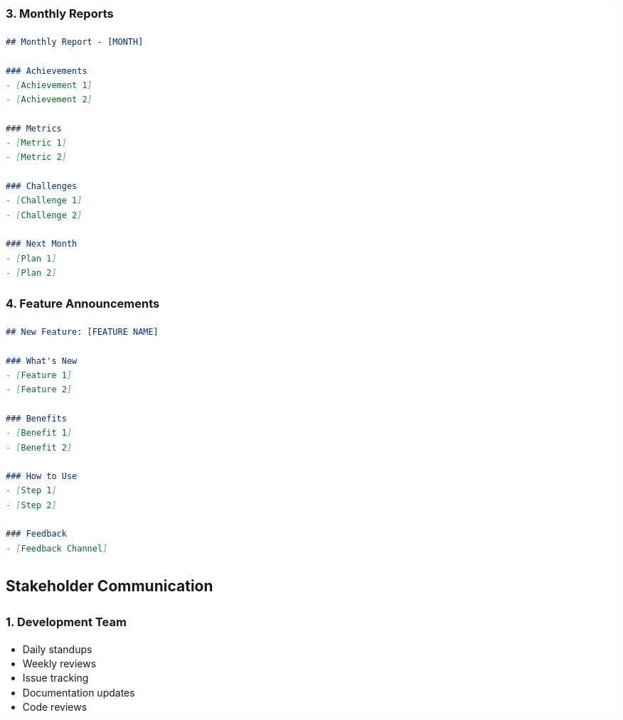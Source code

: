 ### 3. Monthly Reports
```markdown
## Monthly Report - [MONTH]

### Achievements
- [Achievement 1]
- [Achievement 2]

### Metrics
- [Metric 1]
- [Metric 2]

### Challenges
- [Challenge 1]
- [Challenge 2]

### Next Month
- [Plan 1]
- [Plan 2]
```

### 4. Feature Announcements
```markdown
## New Feature: [FEATURE NAME]

### What's New
- [Feature 1]
- [Feature 2]

### Benefits
- [Benefit 1]
- [Benefit 2]

### How to Use
- [Step 1]
- [Step 2]

### Feedback
- [Feedback Channel]
```

## Stakeholder Communication

### 1. Development Team
- Daily standups
- Weekly reviews
- Issue tracking
- Documentation updates
- Code reviews
